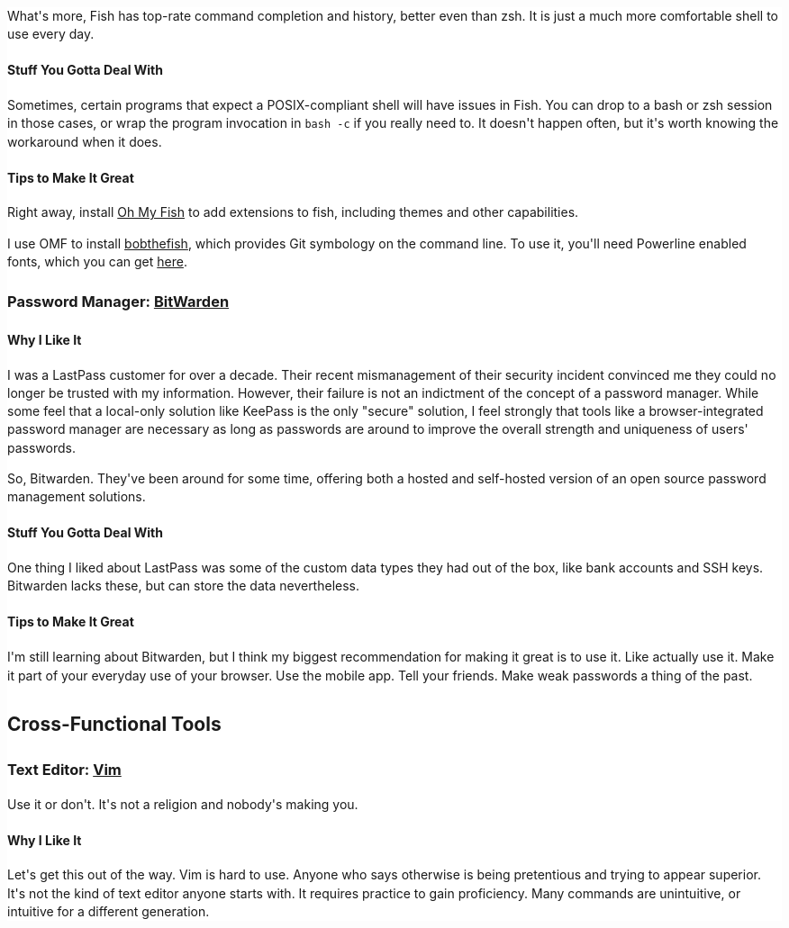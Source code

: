 What's more, Fish has top-rate command completion and history, better even than zsh. It is just a much more comfortable shell to use every day.

#### Stuff You Gotta Deal With

Sometimes, certain programs that expect a POSIX-compliant shell will have issues in Fish. You can drop to a bash or zsh session in those cases, or wrap the program invocation in `bash -c` if you really need to. It doesn't happen often, but it's worth knowing the workaround when it does.

#### Tips to Make It Great

Right away, install [Oh My Fish](https://github.com/oh-my-fish/oh-my-fish) to add extensions to fish, including themes and other capabilities.

I use OMF to install [bobthefish](https://github.com/oh-my-fish/theme-bobthefish), which provides Git symbology on the command line. To use it, you'll need Powerline enabled fonts, which you can get [here](https://github.com/powerline/fonts).

### Password Manager: [BitWarden](https://bitwarden.com)

#### Why I Like It

I was a LastPass customer for over a decade. Their recent mismanagement of their security incident convinced me they could no longer be trusted with my information. However, their failure is not an indictment of the concept of a password manager. While some feel that a local-only solution like KeePass is the only "secure" solution, I feel strongly that tools like a browser-integrated password manager are necessary as long as passwords are around to improve the overall strength and uniqueness of users' passwords.

So, Bitwarden. They've been around for some time, offering both a hosted and self-hosted version of an open source password management solutions. 

#### Stuff You Gotta Deal With

One thing I liked about LastPass was some of the custom data types they had out of the box, like bank accounts and SSH keys. Bitwarden lacks these, but can store the data nevertheless.

#### Tips to Make It Great

I'm still learning about Bitwarden, but I think my biggest recommendation for making it great is to use it. Like actually use it. Make it part of your everyday use of your browser. Use the mobile app. Tell your friends. Make weak passwords a thing of the past.

## Cross-Functional Tools

### Text Editor: [Vim](https://vimawesome.com/)

Use it or don't. It's not a religion and nobody's making you.

#### Why I Like It

Let's get this out of the way. Vim is hard to use. Anyone who says otherwise is being pretentious and trying to appear superior. It's not the kind of text editor anyone starts with. It requires practice to gain proficiency. Many commands are unintuitive, or intuitive for a different generation.
